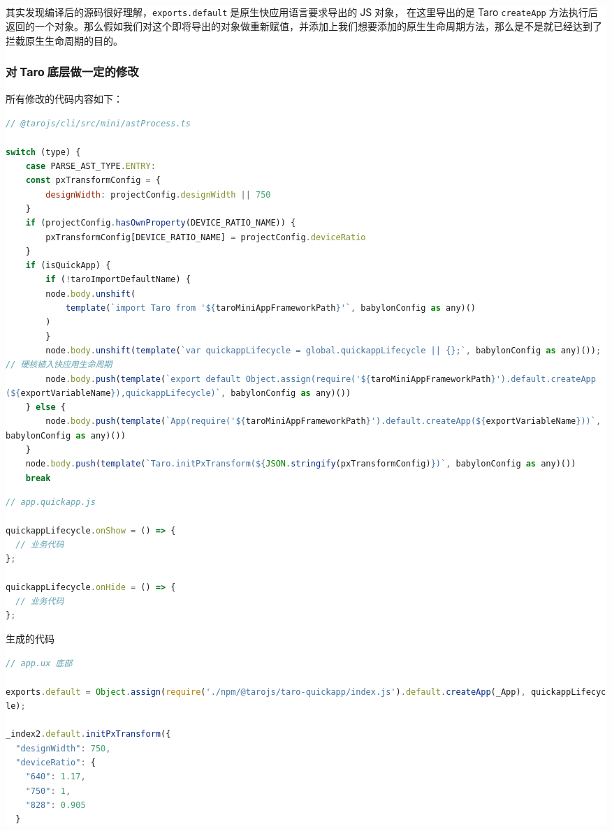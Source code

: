 ```javascript
```

其实发现编译后的源码很好理解，`exports.default` 是原生快应用语言要求导出的 JS 对象， 在这里导出的是 Taro `createApp` 方法执行后返回的一个对象。那么假如我们对这个即将导出的对象做重新赋值，并添加上我们想要添加的原生生命周期方法，那么是不是就已经达到了拦截原生生命周期的目的。

### 对 Taro 底层做一定的修改

所有修改的代码内容如下：

```javascript
// @tarojs/cli/src/mini/astProcess.ts

switch (type) {
    case PARSE_AST_TYPE.ENTRY:
    const pxTransformConfig = {
        designWidth: projectConfig.designWidth || 750
    }
    if (projectConfig.hasOwnProperty(DEVICE_RATIO_NAME)) {
        pxTransformConfig[DEVICE_RATIO_NAME] = projectConfig.deviceRatio
    }
    if (isQuickApp) {
        if (!taroImportDefaultName) {
        node.body.unshift(
            template(`import Taro from '${taroMiniAppFrameworkPath}'`, babylonConfig as any)()
        )
        }
        node.body.unshift(template(`var quickappLifecycle = global.quickappLifecycle || {};`, babylonConfig as any)()); // 硬核植入快应用生命周期
        node.body.push(template(`export default Object.assign(require('${taroMiniAppFrameworkPath}').default.createApp(${exportVariableName}),quickappLifecycle)`, babylonConfig as any)())
    } else {
        node.body.push(template(`App(require('${taroMiniAppFrameworkPath}').default.createApp(${exportVariableName}))`, babylonConfig as any)())
    }
    node.body.push(template(`Taro.initPxTransform(${JSON.stringify(pxTransformConfig)})`, babylonConfig as any)())
    break
```

```javascript
// app.quickapp.js

quickappLifecycle.onShow = () => {
  // 业务代码
};

quickappLifecycle.onHide = () => {
  // 业务代码
};
```

生成的代码

```javascript
// app.ux 底部

exports.default = Object.assign(require('./npm/@tarojs/taro-quickapp/index.js').default.createApp(_App), quickappLifecycle);

_index2.default.initPxTransform({
  "designWidth": 750,
  "deviceRatio": {
    "640": 1.17,
    "750": 1,
    "828": 0.905
  }
```